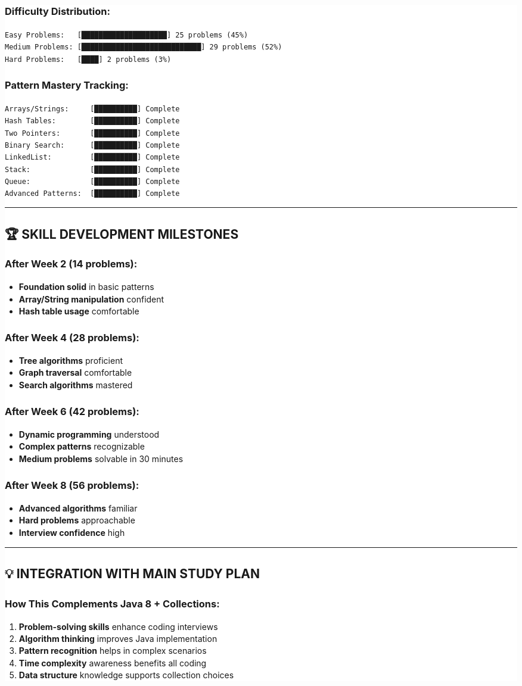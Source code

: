 ### **Difficulty Distribution:**
```
Easy Problems:   [████████████████████] 25 problems (45%)
Medium Problems: [████████████████████████████] 29 problems (52%)
Hard Problems:   [████] 2 problems (3%)
```

### **Pattern Mastery Tracking:**
```
Arrays/Strings:     [██████████] Complete
Hash Tables:        [██████████] Complete
Two Pointers:       [██████████] Complete
Binary Search:      [██████████] Complete
LinkedList:         [██████████] Complete
Stack:              [██████████] Complete
Queue:              [██████████] Complete
Advanced Patterns:  [██████████] Complete
```

---

## 🏆 **SKILL DEVELOPMENT MILESTONES**

### **After Week 2 (14 problems):**
- **Foundation solid** in basic patterns
- **Array/String manipulation** confident
- **Hash table usage** comfortable

### **After Week 4 (28 problems):**
- **Tree algorithms** proficient
- **Graph traversal** comfortable
- **Search algorithms** mastered

### **After Week 6 (42 problems):**
- **Dynamic programming** understood
- **Complex patterns** recognizable
- **Medium problems** solvable in 30 minutes

### **After Week 8 (56 problems):**
- **Advanced algorithms** familiar
- **Hard problems** approachable
- **Interview confidence** high

---

## 💡 **INTEGRATION WITH MAIN STUDY PLAN**

### **How This Complements Java 8 + Collections:**
1. **Problem-solving skills** enhance coding interviews
2. **Algorithm thinking** improves Java implementation
3. **Pattern recognition** helps in complex scenarios
4. **Time complexity** awareness benefits all coding
5. **Data structure** knowledge supports collection choices
